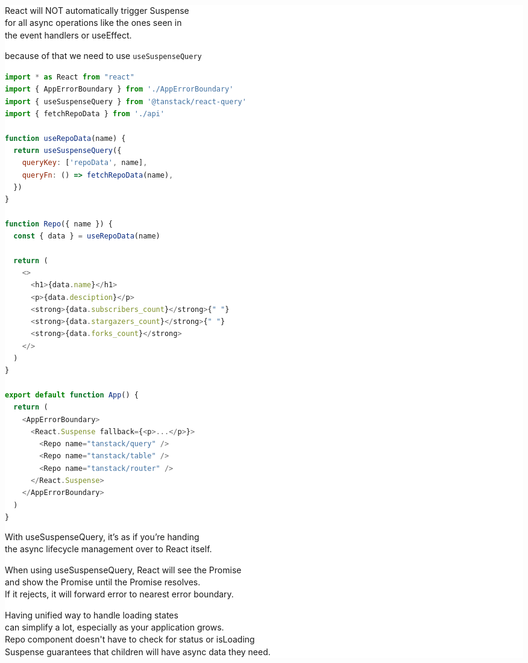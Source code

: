 React will NOT automatically trigger Suspense  
for all async operations like the ones seen in  
the event handlers or useEffect.

because of that we need to use `useSuspenseQuery`

```javascript
import * as React from "react"
import { AppErrorBoundary } from './AppErrorBoundary'
import { useSuspenseQuery } from '@tanstack/react-query'
import { fetchRepoData } from './api'

function useRepoData(name) {
  return useSuspenseQuery({
    queryKey: ['repoData', name],
    queryFn: () => fetchRepoData(name),
  })
}

function Repo({ name }) {
  const { data } = useRepoData(name)

  return (
    <>
      <h1>{data.name}</h1>
      <p>{data.desciption}</p>
      <strong>{data.subscribers_count}</strong>{" "}
      <strong>{data.stargazers_count}</strong>{" "}
      <strong>{data.forks_count}</strong>
    </>
  )
}

export default function App() {
  return (
    <AppErrorBoundary>
      <React.Suspense fallback={<p>...</p>}>
        <Repo name="tanstack/query" />
        <Repo name="tanstack/table" />
        <Repo name="tanstack/router" />
      </React.Suspense>
    </AppErrorBoundary>
  )
}
```

With useSuspenseQuery, it’s as if you’re handing  
the async lifecycle management over to React itself.

When using useSuspenseQuery, React will see the Promise  
and show the Promise until the Promise resolves.  
If it rejects, it will forward error to nearest error boundary.

Having unified way to handle loading states  
can simplify a lot, especially as your application grows.  
Repo component doesn't have to check for status or isLoading  
Suspense guarantees that children will have async data they need.
